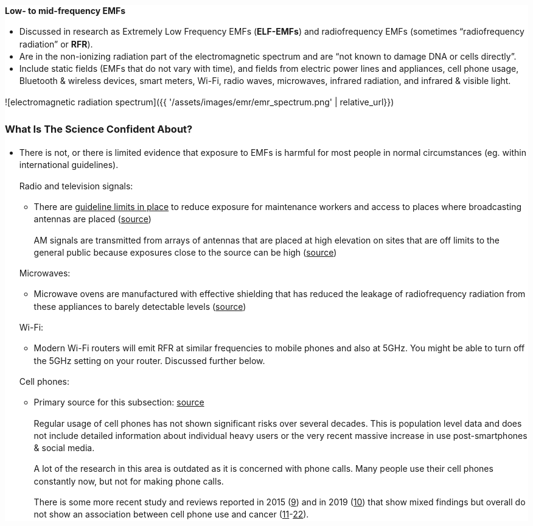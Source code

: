 **Low- to mid-frequency EMFs**

- Discussed in research as Extremely Low Frequency EMFs (**ELF-EMFs**) and radiofrequency EMFs (sometimes “radiofrequency radiation” or **RFR**).
- Are in the non-ionizing radiation part of the electromagnetic spectrum and are “not known to damage DNA or cells directly”.
- Include static fields (EMFs that do not vary with time), and fields from electric power lines and appliances, cell phone usage, Bluetooth & wireless devices, smart meters, Wi-Fi, radio waves, microwaves, infrared radiation, and infrared & visible light.

![electromagnetic radiation spectrum]({{ '/assets/images/emr/emr_spectrum.png' | relative_url}})

### What Is The Science Confident About?

- There is not, or there is limited evidence that exposure to EMFs is harmful for most people in normal circumstances (eg. within international guidelines).
    
    Radio and television signals:
    
    - There are [guideline limits in place](https://www.notion.so/Electro-Magnetic-Radiation-d71b403d8f3b4fc490059630778b12ea?pvs=21) to reduce exposure for maintenance workers and access to places where broadcasting antennas are placed ([source](https://www.notion.so/Electro-Magnetic-Radiation-d71b403d8f3b4fc490059630778b12ea?pvs=21))
        
        AM signals are transmitted from arrays of antennas that are placed at high elevation on sites that are off limits to the general public because exposures close to the source can be high ([source](https://www.notion.so/Electro-Magnetic-Radiation-d71b403d8f3b4fc490059630778b12ea?pvs=21))
        
    
    Microwaves:
    
    - Microwave ovens are manufactured with effective shielding that has reduced the leakage of radiofrequency radiation from these appliances to barely detectable levels ([source](https://www.notion.so/Electro-Magnetic-Radiation-d71b403d8f3b4fc490059630778b12ea?pvs=21))
    
    Wi-Fi:
    
    - Modern Wi-Fi routers will emit RFR at similar frequencies to mobile phones and also at 5GHz. You might be able to turn off the 5GHz setting on your router. Discussed further below.
        
        
    
    Cell phones:
    
    - Primary source for this subsection: [source](https://www.notion.so/Electro-Magnetic-Radiation-d71b403d8f3b4fc490059630778b12ea?pvs=21)
        
        Regular usage of cell phones has not shown significant risks over several decades. This is population level data and does not include detailed information about individual heavy users or the very recent massive increase in use post-smartphones & social media.
        
        A lot of the research in this area is outdated as it is concerned with phone calls. Many people use their cell phones constantly now, but not for making phone calls.
        
        There is some more recent study and reviews reported in 2015 ([9](https://www.cancer.gov/about-cancer/causes-prevention/risk/radiation/cell-phones-fact-sheet#r9)) and in 2019 ([10](https://www.cancer.gov/about-cancer/causes-prevention/risk/radiation/cell-phones-fact-sheet#r10)) that show mixed findings but overall do not show an association between cell phone use and cancer ([11](https://www.cancer.gov/about-cancer/causes-prevention/risk/radiation/cell-phones-fact-sheet#r11)-[22](https://www.cancer.gov/about-cancer/causes-prevention/risk/radiation/cell-phones-fact-sheet#r22)).
        